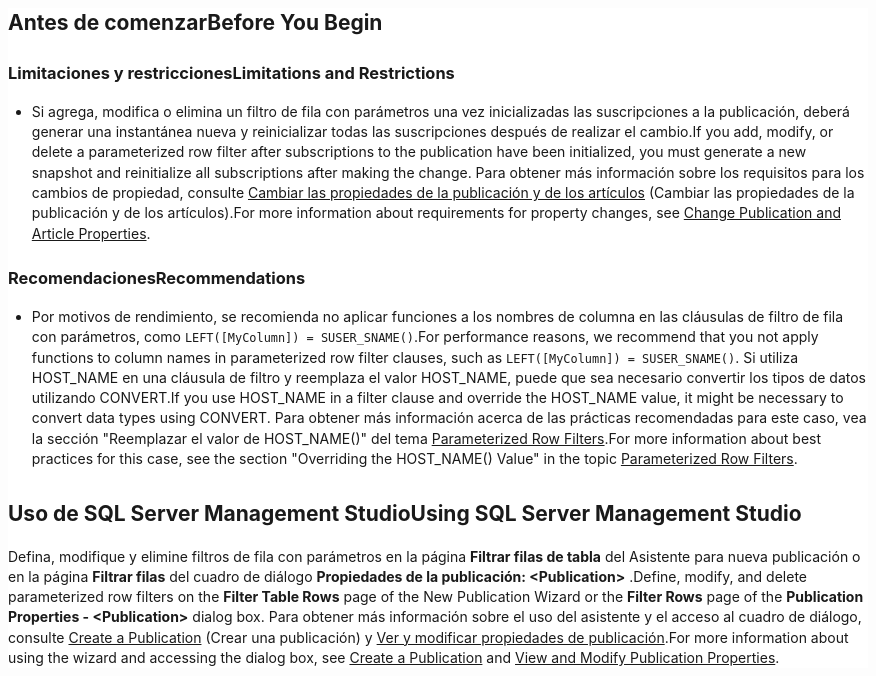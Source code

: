  
  
##  <a name="before-you-begin"></a><a name="BeforeYouBegin"></a> <span data-ttu-id="8d200-108">Antes de comenzar</span><span class="sxs-lookup"><span data-stu-id="8d200-108">Before You Begin</span></span>  
  
###  <a name="limitations-and-restrictions"></a><a name="Restrictions"></a> <span data-ttu-id="8d200-109">Limitaciones y restricciones</span><span class="sxs-lookup"><span data-stu-id="8d200-109">Limitations and Restrictions</span></span>  
  
-   <span data-ttu-id="8d200-110">Si agrega, modifica o elimina un filtro de fila con parámetros una vez inicializadas las suscripciones a la publicación, deberá generar una instantánea nueva y reinicializar todas las suscripciones después de realizar el cambio.</span><span class="sxs-lookup"><span data-stu-id="8d200-110">If you add, modify, or delete a parameterized row filter after subscriptions to the publication have been initialized, you must generate a new snapshot and reinitialize all subscriptions after making the change.</span></span> <span data-ttu-id="8d200-111">Para obtener más información sobre los requisitos para los cambios de propiedad, consulte [Cambiar las propiedades de la publicación y de los artículos](change-publication-and-article-properties.md) (Cambiar las propiedades de la publicación y de los artículos).</span><span class="sxs-lookup"><span data-stu-id="8d200-111">For more information about requirements for property changes, see [Change Publication and Article Properties](change-publication-and-article-properties.md).</span></span>  
  
###  <a name="recommendations"></a><a name="Recommendations"></a> <span data-ttu-id="8d200-112">Recomendaciones</span><span class="sxs-lookup"><span data-stu-id="8d200-112">Recommendations</span></span>  
  
-   <span data-ttu-id="8d200-113">Por motivos de rendimiento, se recomienda no aplicar funciones a los nombres de columna en las cláusulas de filtro de fila con parámetros, como `LEFT([MyColumn]) = SUSER_SNAME()`.</span><span class="sxs-lookup"><span data-stu-id="8d200-113">For performance reasons, we recommend that you not apply functions to column names in parameterized row filter clauses, such as `LEFT([MyColumn]) = SUSER_SNAME()`.</span></span> <span data-ttu-id="8d200-114">Si utiliza HOST_NAME en una cláusula de filtro y reemplaza el valor HOST_NAME, puede que sea necesario convertir los tipos de datos utilizando CONVERT.</span><span class="sxs-lookup"><span data-stu-id="8d200-114">If you use HOST_NAME in a filter clause and override the HOST_NAME value, it might be necessary to convert data types using CONVERT.</span></span> <span data-ttu-id="8d200-115">Para obtener más información acerca de las prácticas recomendadas para este caso, vea la sección "Reemplazar el valor de HOST_NAME()" del tema [Parameterized Row Filters](../merge/parameterized-filters-parameterized-row-filters.md).</span><span class="sxs-lookup"><span data-stu-id="8d200-115">For more information about best practices for this case, see the section "Overriding the HOST_NAME() Value" in the topic [Parameterized Row Filters](../merge/parameterized-filters-parameterized-row-filters.md).</span></span>  
  
  
##  <a name="using-sql-server-management-studio"></a><a name="SSMSProcedure"></a> <span data-ttu-id="8d200-116">Uso de SQL Server Management Studio</span><span class="sxs-lookup"><span data-stu-id="8d200-116">Using SQL Server Management Studio</span></span>  
 <span data-ttu-id="8d200-117">Defina, modifique y elimine filtros de fila con parámetros en la página **Filtrar filas de tabla** del Asistente para nueva publicación o en la página **Filtrar filas** del cuadro de diálogo **Propiedades de la publicación: \<Publication>** .</span><span class="sxs-lookup"><span data-stu-id="8d200-117">Define, modify, and delete parameterized row filters on the **Filter Table Rows** page of the New Publication Wizard or the **Filter Rows** page of the **Publication Properties - \<Publication>** dialog box.</span></span> <span data-ttu-id="8d200-118">Para obtener más información sobre el uso del asistente y el acceso al cuadro de diálogo, consulte [Create a Publication](create-a-publication.md) (Crear una publicación) y [Ver y modificar propiedades de publicación](view-and-modify-publication-properties.md).</span><span class="sxs-lookup"><span data-stu-id="8d200-118">For more information about using the wizard and accessing the dialog box, see [Create a Publication](create-a-publication.md) and [View and Modify Publication Properties](view-and-modify-publication-properties.md).</span></span>  
  
